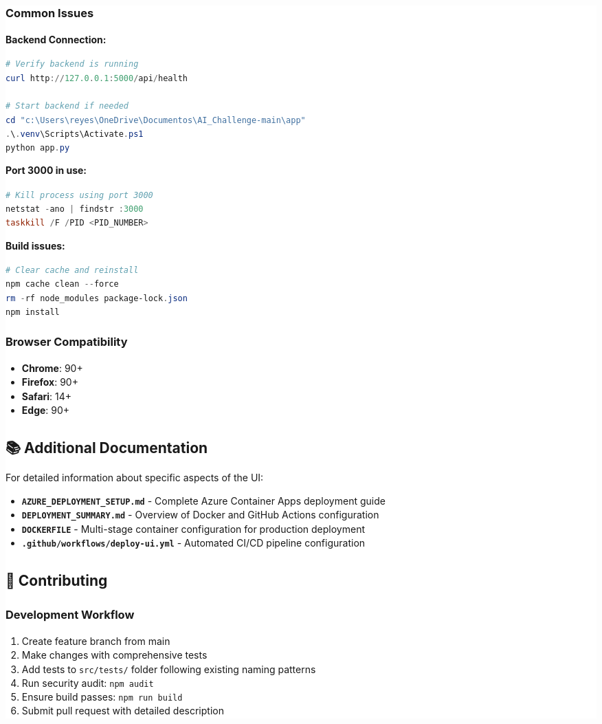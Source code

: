 ### Common Issues

**Backend Connection:**
```powershell
# Verify backend is running
curl http://127.0.0.1:5000/api/health

# Start backend if needed
cd "c:\Users\reyes\OneDrive\Documentos\AI_Challenge-main\app"
.\.venv\Scripts\Activate.ps1
python app.py
```

**Port 3000 in use:**
```powershell
# Kill process using port 3000
netstat -ano | findstr :3000
taskkill /F /PID <PID_NUMBER>
```

**Build issues:**
```powershell
# Clear cache and reinstall
npm cache clean --force
rm -rf node_modules package-lock.json
npm install
```

### Browser Compatibility
- **Chrome**: 90+
- **Firefox**: 90+
- **Safari**: 14+
- **Edge**: 90+

## 📚 Additional Documentation

For detailed information about specific aspects of the UI:

- **`AZURE_DEPLOYMENT_SETUP.md`** - Complete Azure Container Apps deployment guide
- **`DEPLOYMENT_SUMMARY.md`** - Overview of Docker and GitHub Actions configuration  
- **`DOCKERFILE`** - Multi-stage container configuration for production deployment
- **`.github/workflows/deploy-ui.yml`** - Automated CI/CD pipeline configuration

## 🤝 Contributing

### Development Workflow
1. Create feature branch from main
2. Make changes with comprehensive tests
3. Add tests to `src/tests/` folder following existing naming patterns
4. Run security audit: `npm audit`
5. Ensure build passes: `npm run build`
6. Submit pull request with detailed description
